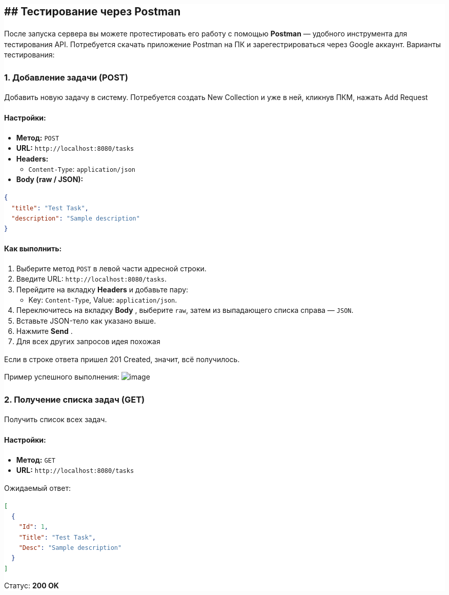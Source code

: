 
## ## Тестирование через Postman

После запуска сервера вы можете протестировать его работу с помощью **Postman** — удобного инструмента для тестирования API. Потребуется скачать приложение Postman на ПК и зарегестрироваться через Google аккаунт. Варианты тестирования:

### 1. Добавление задачи (POST)

Добавить новую задачу в систему. Потребуется создать New Collection и уже в ней, кликнув ПКМ, нажать Add Request

#### Настройки:

-   **Метод:** `POST`
-   **URL:** `http://localhost:8080/tasks`
-   **Headers:**
    -   `Content-Type`: `application/json`
-   **Body (raw / JSON):**
```json
{
  "title": "Test Task",
  "description": "Sample description"
}
```
#### Как выполнить:

1.  Выберите метод `POST` в левой части адресной строки.
2.  Введите URL: `http://localhost:8080/tasks`.
3.  Перейдите на вкладку **Headers** и добавьте пару:
    -   Key: `Content-Type`, Value: `application/json`.
4.  Переключитесь на вкладку **Body** , выберите `raw`, затем из выпадающего списка справа — `JSON`.
5.  Вставьте JSON-тело как указано выше.
6.  Нажмите **Send** .
7. Для всех других запросов идея похожая

Если в строке ответа пришел 201 Created, значит, всё получилось.

Пример успешного выполнения:
<img width="990" alt="image" src="https://github.com/user-attachments/assets/6acec1cc-ee8f-4168-9336-118c7199b26f" />


### 2. Получение списка задач (GET)

Получить список всех задач.

#### Настройки:

-   **Метод:** `GET`
-   **URL:** `http://localhost:8080/tasks`

Ожидаемый ответ:
```json
[
  {
    "Id": 1,
    "Title": "Test Task",
    "Desc": "Sample description"
  }
]
```
Статус: **200 OK**
